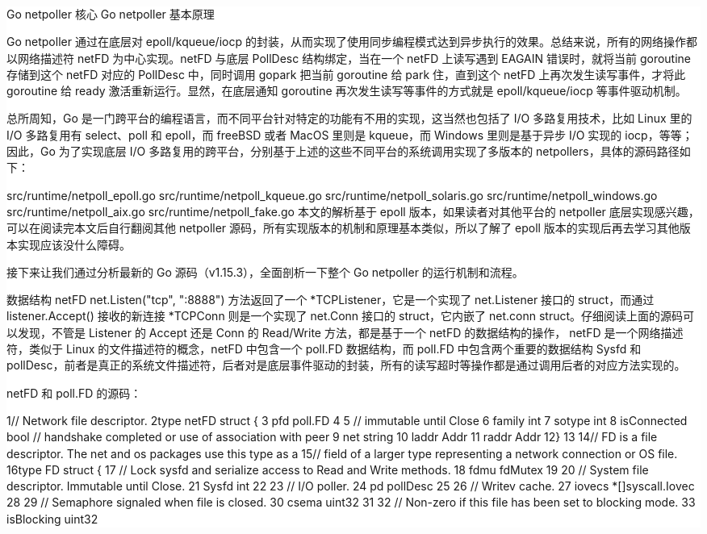 
Go netpoller 核心
Go netpoller 基本原理

Go netpoller 通过在底层对 epoll/kqueue/iocp 的封装，从而实现了使用同步编程模式达到异步执行的效果。总结来说，所有的网络操作都以网络描述符 netFD 为中心实现。netFD 与底层 PollDesc 结构绑定，当在一个 netFD 上读写遇到 EAGAIN 错误时，就将当前 goroutine 存储到这个 netFD 对应的 PollDesc 中，同时调用 gopark 把当前 goroutine 给 park 住，直到这个 netFD 上再次发生读写事件，才将此 goroutine 给 ready 激活重新运行。显然，在底层通知 goroutine 再次发生读写等事件的方式就是 epoll/kqueue/iocp 等事件驱动机制。

总所周知，Go 是一门跨平台的编程语言，而不同平台针对特定的功能有不用的实现，这当然也包括了 I/O 多路复用技术，比如 Linux 里的 I/O 多路复用有 select、poll 和 epoll，而 freeBSD 或者 MacOS 里则是 kqueue，而 Windows 里则是基于异步 I/O 实现的 iocp，等等；因此，Go 为了实现底层 I/O 多路复用的跨平台，分别基于上述的这些不同平台的系统调用实现了多版本的 netpollers，具体的源码路径如下：

src/runtime/netpoll_epoll.go
src/runtime/netpoll_kqueue.go
src/runtime/netpoll_solaris.go
src/runtime/netpoll_windows.go
src/runtime/netpoll_aix.go
src/runtime/netpoll_fake.go
本文的解析基于 epoll 版本，如果读者对其他平台的 netpoller 底层实现感兴趣，可以在阅读完本文后自行翻阅其他 netpoller 源码，所有实现版本的机制和原理基本类似，所以了解了 epoll 版本的实现后再去学习其他版本实现应该没什么障碍。

接下来让我们通过分析最新的 Go 源码（v1.15.3），全面剖析一下整个 Go netpoller 的运行机制和流程。

数据结构
netFD
net.Listen("tcp", ":8888") 方法返回了一个 *TCPListener，它是一个实现了 net.Listener 接口的 struct，而通过 listener.Accept() 接收的新连接 *TCPConn 则是一个实现了 net.Conn 接口的 struct，它内嵌了 net.conn struct。仔细阅读上面的源码可以发现，不管是 Listener 的 Accept 还是 Conn 的 Read/Write 方法，都是基于一个 netFD 的数据结构的操作， netFD 是一个网络描述符，类似于 Linux 的文件描述符的概念，netFD 中包含一个 poll.FD 数据结构，而 poll.FD 中包含两个重要的数据结构 Sysfd 和 pollDesc，前者是真正的系统文件描述符，后者对是底层事件驱动的封装，所有的读写超时等操作都是通过调用后者的对应方法实现的。

netFD 和 poll.FD 的源码：

 1// Network file descriptor.
 2type netFD struct {
 3	pfd poll.FD
 4
 5	// immutable until Close
 6	family      int
 7	sotype      int
 8	isConnected bool // handshake completed or use of association with peer
 9	net         string
10	laddr       Addr
11	raddr       Addr
12}
13
14// FD is a file descriptor. The net and os packages use this type as a
15// field of a larger type representing a network connection or OS file.
16type FD struct {
17	// Lock sysfd and serialize access to Read and Write methods.
18	fdmu fdMutex
19
20	// System file descriptor. Immutable until Close.
21	Sysfd int
22
23	// I/O poller.
24	pd pollDesc
25
26	// Writev cache.
27	iovecs *[]syscall.Iovec
28
29	// Semaphore signaled when file is closed.
30	csema uint32
31
32	// Non-zero if this file has been set to blocking mode.
33	isBlocking uint32